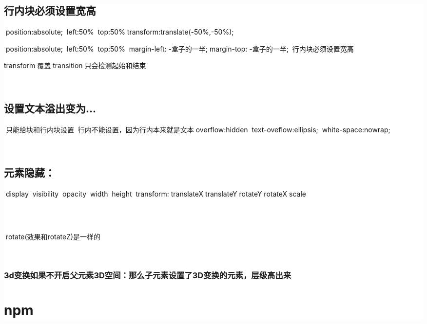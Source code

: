 ## 		行内块必须设置宽高

​		position:absolute;
​		left:50%
​		top:50%
​		transform:translate(-50%,-50%);



​		position:absolute;
​		left:50%
​		top:50%
​		margin-left: -盒子的一半;
​		margin-top: -盒子的一半;
​		行内块必须设置宽高

transform 覆盖
transition  只会检测起始和结束


​	

## 设置文本溢出变为...

​	只能给块和行内块设置
​	行内不能设置，因为行内本来就是文本
​	overflow:hidden
​	text-oveflow:ellipsis;
​	white-space:nowrap;


​				

## 元素隐藏：

​	display
​	visibility
​	opacity
​	width
​	height
​	transform:  translateX  translateY  rotateY  rotateX   scale


​								
​				    

​	rotate(效果和rotateZ)是一样的


​		

### 3d变换如果不开启父元素3D空间：那么子元素设置了3D变换的元素，层级高出来





# npm
